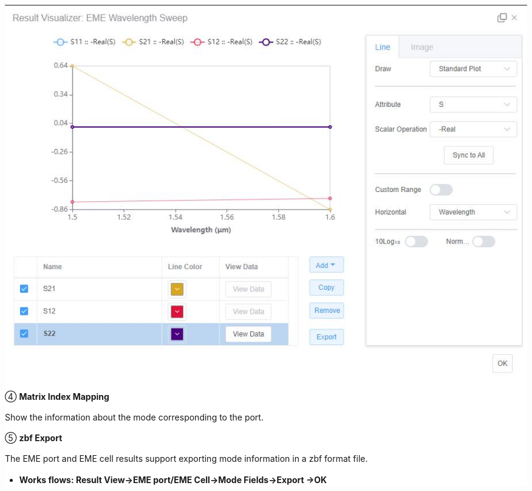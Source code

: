 |!['eme16'](../../../static/img/tutorial/material/mode/eme/eme16.png)|
| :------------------------------------------------------------: |

④ **Matrix Index Mapping**

Show the information about the mode corresponding to the port.

⑤ **zbf Export**

The EME port and EME cell results support exporting mode information in a zbf format file.

- **Works flows: Result View->EME port/EME Cell->Mode Fields->Export ->OK**
